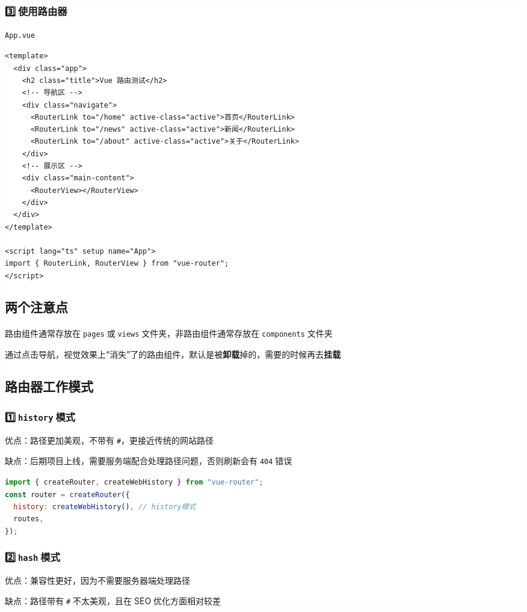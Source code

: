 ### 3️⃣ 使用路由器

`App.vue`

```vue
<template>
  <div class="app">
    <h2 class="title">Vue 路由测试</h2>
    <!-- 导航区 -->
    <div class="navigate">
      <RouterLink to="/home" active-class="active">首页</RouterLink>
      <RouterLink to="/news" active-class="active">新闻</RouterLink>
      <RouterLink to="/about" active-class="active">关于</RouterLink>
    </div>
    <!-- 展示区 -->
    <div class="main-content">
      <RouterView></RouterView>
    </div>
  </div>
</template>

<script lang="ts" setup name="App">
import { RouterLink, RouterView } from "vue-router";
</script>
```

## 两个注意点

路由组件通常存放在 `pages` 或 `views` 文件夹，非路由组件通常存放在 `components` 文件夹

通过点击导航，视觉效果上“消失”了的路由组件，默认是被**卸载**掉的，需要的时候再去**挂载**

## 路由器工作模式

### 1️⃣ `history` 模式

优点：路径更加美观，不带有 `#`，更接近传统的网站路径

缺点：后期项目上线，需要服务端配合处理路径问题，否则刷新会有 `404` 错误

```js
import { createRouter, createWebHistory } from "vue-router";
const router = createRouter({
  history: createWebHistory(), // history模式
  routes,
});
```

### 2️⃣ `hash` 模式

优点：兼容性更好，因为不需要服务器端处理路径

缺点：路径带有 `#` 不太美观，且在 SEO 优化方面相对较差
